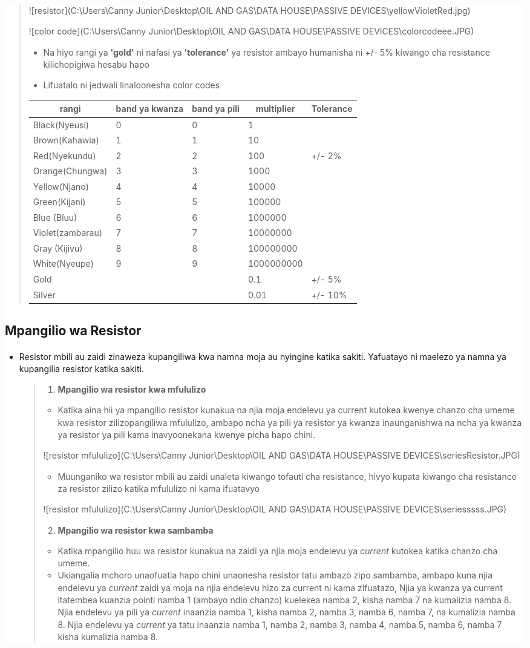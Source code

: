   >    ![resistor](C:\Users\Canny Junior\Desktop\OIL AND GAS\DATA HOUSE\PASSIVE DEVICES\yellowVioletRed.jpg)
  >
  >    ![color code](C:\Users\Canny Junior\Desktop\OIL AND GAS\DATA HOUSE\PASSIVE DEVICES\colorcodeee.JPG)
  >
  >    * Na hiyo rangi ya **'gold'** ni nafasi ya **'tolerance'** ya resistor ambayo humanisha ni +/- 5% kiwango cha resistance kilichopigiwa hesabu hapo
  >
  >    * Lifuatalo ni jedwali linaloonesha color codes 
  >
  >    | rangi            | band ya kwanza | band ya pili | multiplier | Tolerance |
  >    | ---------------- | -------------- | ------------ | ---------- | --------- |
  >    | Black(Nyeusi)    | 0              | 0            | 1          |           |
  >    | Brown(Kahawia)   | 1              | 1            | 10         |           |
  >    | Red(Nyekundu)    | 2              | 2            | 100        | +/- 2%    |
  >    | Orange(Chungwa)  | 3              | 3            | 1000       |           |
  >    | Yellow(Njano)    | 4              | 4            | 10000      |           |
  >    | Green(Kijani)    | 5              | 5            | 100000     |           |
  >    | Blue (Bluu)      | 6              | 6            | 1000000    |           |
  >    | Violet(zambarau) | 7              | 7            | 10000000   |           |
  >    | Gray (Kijivu)    | 8              | 8            | 100000000  |           |
  >    | White(Nyeupe)    | 9              | 9            | 1000000000 |           |
  >    | Gold             |                |              | 0.1        | +/- 5%    |
  >    | Silver           |                |              | 0.01       | +/- 10%   |
  >
  >      







## Mpangilio wa Resistor

- Resistor mbili au zaidi zinaweza kupangiliwa kwa namna moja au nyingine katika sakiti. Yafuatayo ni maelezo ya namna ya kupangilia resistor katika sakiti.

  > 1. **Mpangilio wa resistor kwa mfululizo**
  >* Katika aina hii ya mpangilio resistor kunakua na njia moja endelevu ya current kutokea kwenye chanzo cha umeme kwa resistor zilizopangiliwa mfululizo, ambapo ncha ya pili ya resistor ya kwanza inaunganishwa na ncha ya kwanza ya resistor ya pili kama inavyoonekana kwenye picha hapo chini.
  > 
  >![resistor mfululizo](C:\Users\Canny Junior\Desktop\OIL AND GAS\DATA HOUSE\PASSIVE DEVICES\seriesResistor.JPG)
  >    
  >   * Muunganiko wa resistor mbili au zaidi unaleta kiwango tofauti cha resistance, hivyo kupata kiwango cha resistance za resistor zilizo katika mfululizo ni kama ifuatavyo
  > 
  >  ![resistor mfululizo](C:\Users\Canny Junior\Desktop\OIL AND GAS\DATA HOUSE\PASSIVE DEVICES\seriesssss.JPG)
  >    
  >2. **Mpangilio wa resistor kwa sambamba**
  > 
  >   * Katika mpangilio huu wa resistor kunakua na zaidi ya njia moja endelevu ya *current* kutokea katika chanzo cha umeme.
  >    *  Ukiangalia mchoro unaofuatia hapo chini unaonesha resistor tatu ambazo zipo sambamba, ambapo kuna njia endelevu ya *current* zaidi ya moja na njia endelevu hizo za current ni kama zifuatazo, Njia ya kwanza ya current itatembea kuanzia pointi namba 1 (ambayo ndio chanzo) kuelekea namba 2, kisha namba 7 na kumalizia namba 8. Njia endelevu ya pili ya *current* inaanzia namba 1, kisha namba 2, namba 3, namba 6, namba 7, na kumalizia namba 8. Njia endelevu ya *current* ya tatu inaanzia namba 1, namba 2, namba 3, namba 4, namba 5, namba 6, namba 7 kisha kumalizia namba 8.
